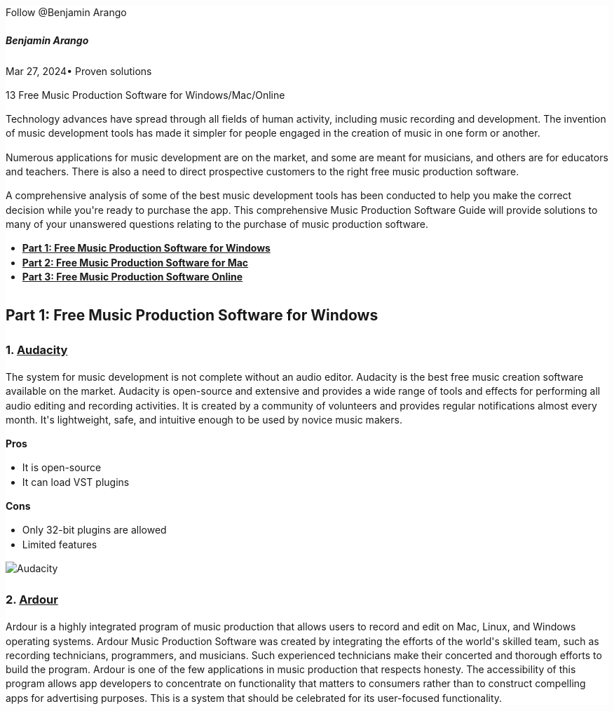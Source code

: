 Follow @Benjamin Arango

##### Benjamin Arango

 Mar 27, 2024• Proven solutions

13 Free Music Production Software for Windows/Mac/Online

Technology advances have spread through all fields of human activity, including music recording and development. The invention of music development tools has made it simpler for people engaged in the creation of music in one form or another.

Numerous applications for music development are on the market, and some are meant for musicians, and others are for educators and teachers. There is also a need to direct prospective customers to the right free music production software.

A comprehensive analysis of some of the best music development tools has been conducted to help you make the correct decision while you're ready to purchase the app. This comprehensive Music Production Software Guide will provide solutions to many of your unanswered questions relating to the purchase of music production software.

* [**Part 1: Free Music Production Software for Windows**](#part1)
* [**Part 2: Free Music Production Software for Mac**](#part2)
* [**Part 3: Free Music Production Software Online**](#part3)

## Part 1: Free Music Production Software for Windows

### 1\. [Audacity](https://www.audacityteam.org/)

The system for music development is not complete without an audio editor. Audacity is the best free music creation software available on the market. Audacity is open-source and extensive and provides a wide range of tools and effects for performing all audio editing and recording activities. It is created by a community of volunteers and provides regular notifications almost every month. It's lightweight, safe, and intuitive enough to be used by novice music makers.

**Pros**

* It is open-source
* It can load VST plugins

**Cons**

* Only 32-bit plugins are allowed
* Limited features

![Audacity](https://images.wondershare.com/filmora/filmorapro/Audacity-Audio-Editor-Online.jpg)

### 2\. [Ardour](https://ardour.org/)

Ardour is a highly integrated program of music production that allows users to record and edit on Mac, Linux, and Windows operating systems. Ardour Music Production Software was created by integrating the efforts of the world's skilled team, such as recording technicians, programmers, and musicians. Such experienced technicians make their concerted and thorough efforts to build the program. Ardour is one of the few applications in music production that respects honesty. The accessibility of this program allows app developers to concentrate on functionality that matters to consumers rather than to construct compelling apps for advertising purposes. This is a system that should be celebrated for its user-focused functionality.
